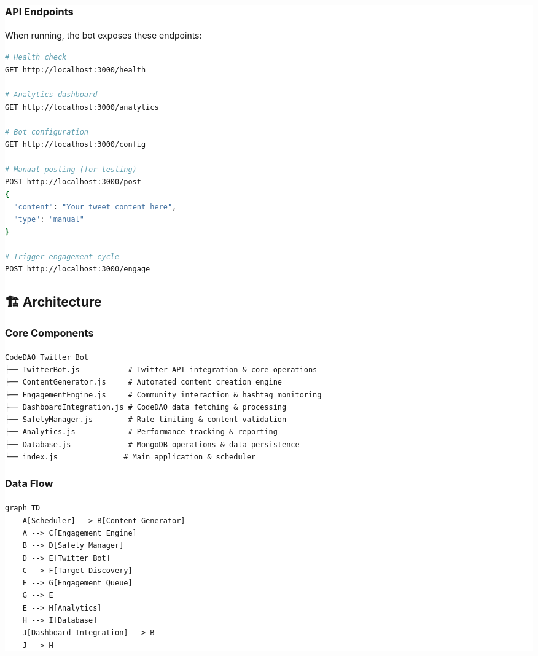 ### **API Endpoints**

When running, the bot exposes these endpoints:

```bash
# Health check
GET http://localhost:3000/health

# Analytics dashboard
GET http://localhost:3000/analytics

# Bot configuration
GET http://localhost:3000/config

# Manual posting (for testing)
POST http://localhost:3000/post
{
  "content": "Your tweet content here",
  "type": "manual"
}

# Trigger engagement cycle
POST http://localhost:3000/engage
```

## 🏗️ **Architecture**

### **Core Components**

```
CodeDAO Twitter Bot
├── TwitterBot.js           # Twitter API integration & core operations
├── ContentGenerator.js     # Automated content creation engine
├── EngagementEngine.js     # Community interaction & hashtag monitoring
├── DashboardIntegration.js # CodeDAO data fetching & processing
├── SafetyManager.js        # Rate limiting & content validation
├── Analytics.js            # Performance tracking & reporting
├── Database.js             # MongoDB operations & data persistence
└── index.js               # Main application & scheduler
```

### **Data Flow**

```mermaid
graph TD
    A[Scheduler] --> B[Content Generator]
    A --> C[Engagement Engine]
    B --> D[Safety Manager]
    D --> E[Twitter Bot]
    C --> F[Target Discovery]
    F --> G[Engagement Queue]
    G --> E
    E --> H[Analytics]
    H --> I[Database]
    J[Dashboard Integration] --> B
    J --> H
```

